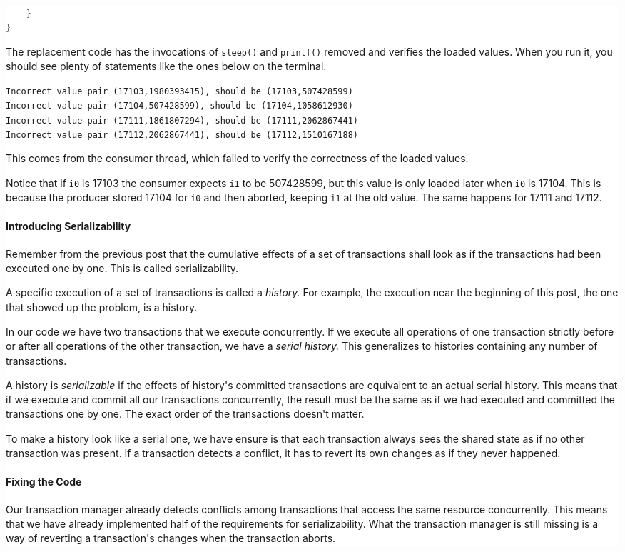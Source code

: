 ~~~ c
    }
}
~~~

The replacement code has the invocations of `sleep()` and `printf()` removed
and verifies the loaded values. When you run it, you should see plenty of
statements like the ones below on the terminal.

```
Incorrect value pair (17103,1980393415), should be (17103,507428599)
Incorrect value pair (17104,507428599), should be (17104,1058612930)
Incorrect value pair (17111,1861807294), should be (17111,2062867441)
Incorrect value pair (17112,2062867441), should be (17112,1510167188)
```

This comes from the consumer thread, which failed to verify the correctness
of the loaded values.

Notice that if `i0` is 17103 the consumer expects `i1` to be 507428599, but
this value is only loaded later when `i0` is 17104. This is because the
producer stored 17104 for `i0` and then aborted, keeping `i1` at the old
value. The same happens for 17111 and 17112.

#### Introducing Serializability

Remember from the previous post that the cumulative effects of a set of
transactions shall look as if the transactions had been executed one by
one. This is called serializability.

A specific execution of a set of transactions is called a *history.* For
example, the execution near the beginning of this post, the one that
showed up the problem, is a history.

In our code we have two transactions that we execute concurrently. If we
execute all operations of one transaction strictly before or after all
operations of the other transaction, we have a *serial history.* This
generalizes to histories containing any number of transactions.

A history is *serializable* if the effects of history's committed
transactions are equivalent to an actual serial history. This means that
if we execute and commit all our transactions concurrently, the result must
be the same as if we had executed and committed the transactions one by one.
The exact order of the transactions doesn't matter.

To make a history look like a serial one, we have ensure is that each
transaction always sees the shared state as if no other transaction was
present. If a transaction detects a conflict, it has to revert its own
changes as if they never happened.

#### Fixing the Code

Our transaction manager already detects conflicts among transactions that
access the same resource concurrently. This means that we have already
implemented half of the requirements for serializability. What the
transaction manager is still missing is a way of reverting a transaction's
changes when the transaction aborts.
